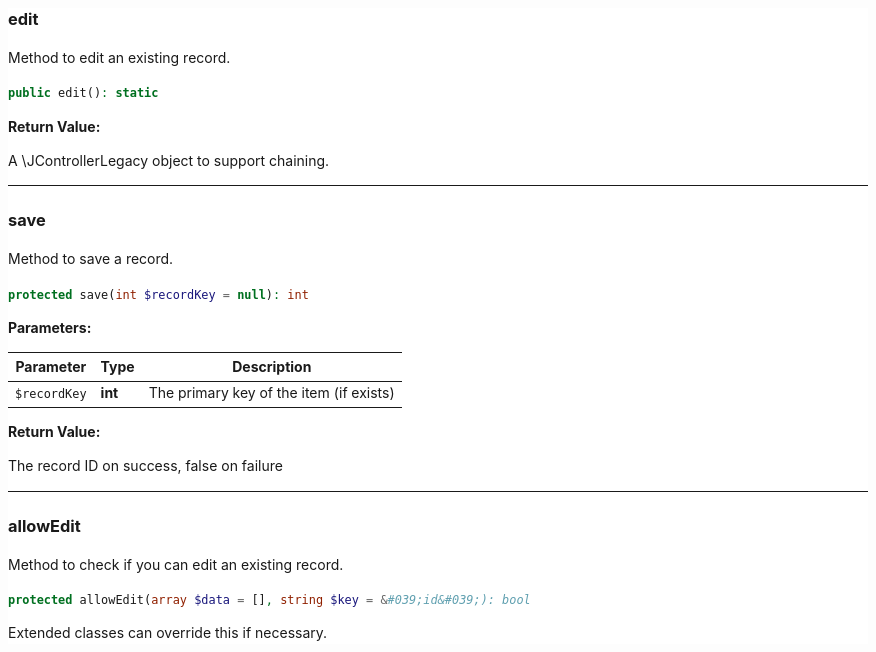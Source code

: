 ### edit

Method to edit an existing record.

```php
public edit(): static
```









**Return Value:**

A \JControllerLegacy object to support chaining.




***

### save

Method to save a record.

```php
protected save(int $recordKey = null): int
```








**Parameters:**

| Parameter | Type | Description |
|-----------|------|-------------|
| `$recordKey` | **int** | The primary key of the item (if exists) |


**Return Value:**

The record ID on success, false on failure




***

### allowEdit

Method to check if you can edit an existing record.

```php
protected allowEdit(array $data = [], string $key = &#039;id&#039;): bool
```

Extended classes can override this if necessary.



